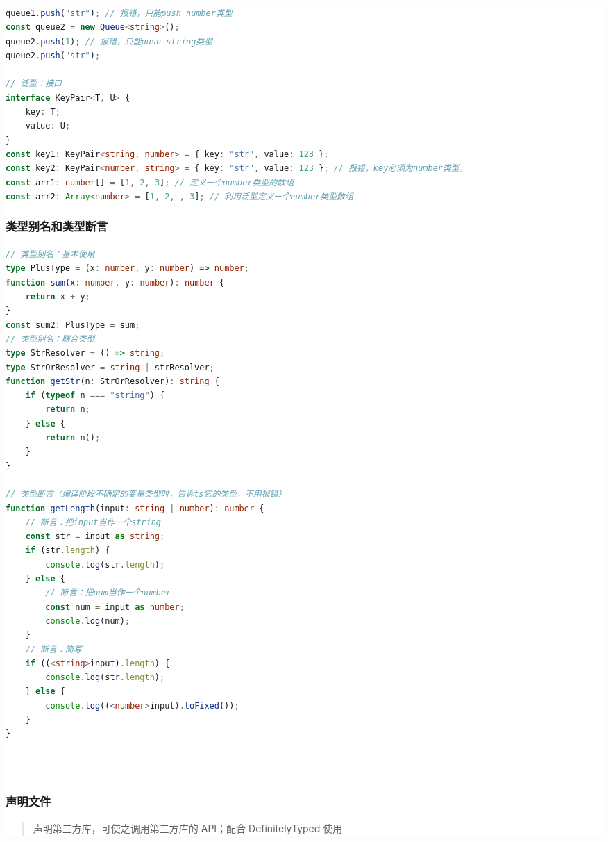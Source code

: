 ```typescript
queue1.push("str"); // 报错，只能push number类型
const queue2 = new Queue<string>();
queue2.push(1); // 报错，只能push string类型
queue2.push("str");

// 泛型：接口
interface KeyPair<T, U> {
    key: T;
    value: U;
}
const key1: KeyPair<string, number> = { key: "str", value: 123 };
const key2: KeyPair<number, string> = { key: "str", value: 123 }; // 报错，key必须为number类型，
const arr1: number[] = [1, 2, 3]; // 定义一个number类型的数组
const arr2: Array<number> = [1, 2, , 3]; // 利用泛型定义一个number类型数组
```

### 类型别名和类型断言

```typescript
// 类型别名：基本使用
type PlusType = (x: number, y: number) => number;
function sum(x: number, y: number): number {
    return x + y;
}
const sum2: PlusType = sum;
// 类型别名：联合类型
type StrResolver = () => string;
type StrOrResolver = string | strResolver;
function getStr(n: StrOrResolver): string {
    if (typeof n === "string") {
        return n;
    } else {
        return n();
    }
}

// 类型断言（编译阶段不确定的变量类型时，告诉ts它的类型，不用报错）
function getLength(input: string | number): number {
    // 断言：把input当作一个string
    const str = input as string;
    if (str.length) {
        console.log(str.length);
    } else {
        // 断言：把num当作一个number
        const num = input as number;
        console.log(num);
    }
    // 断言：简写
    if ((<string>input).length) {
        console.log(str.length);
    } else {
        console.log((<number>input).toFixed());
    }
}
```

</br>
</br>

### 声明文件

> 声明第三方库，可使之调用第三方库的 API；配合 DefinitelyTyped 使用
